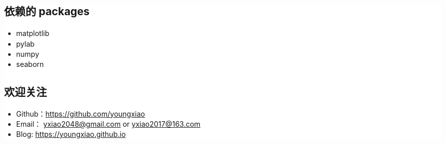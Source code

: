 ## 依赖的 packages
* matplotlib
* pylab
* numpy
* seaborn

## 欢迎关注
* Github：https://github.com/youngxiao
* Email： yxiao2048@gmail.com  or yxiao2017@163.com
* Blog:   https://youngxiao.github.io

